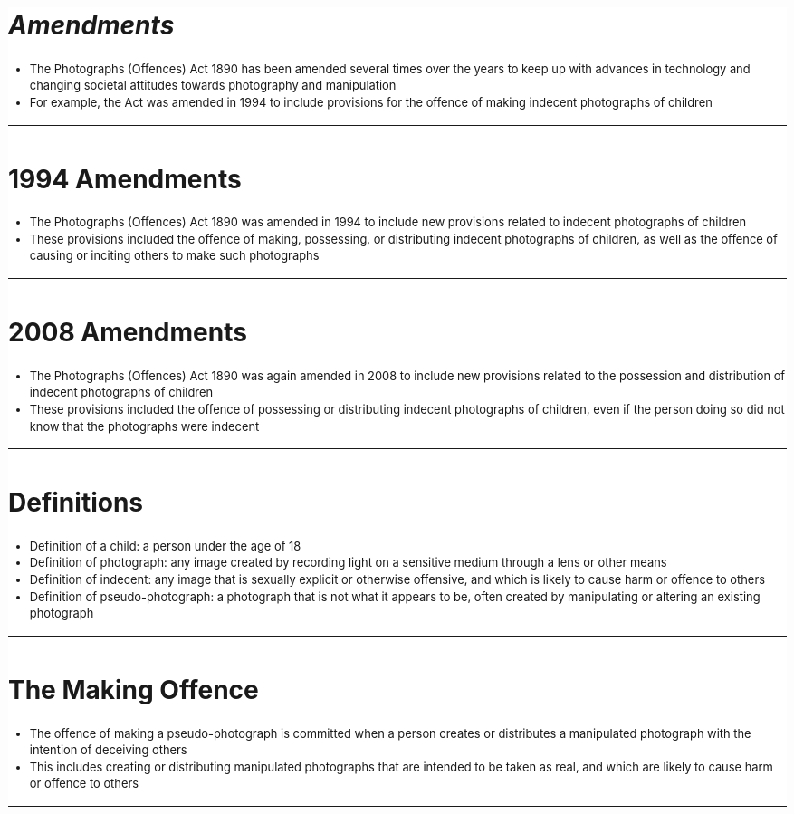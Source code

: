  # _Amendments_
- The Photographs (Offences) Act 1890 has been amended several times over the years to keep up with advances in technology and changing societal attitudes towards photography and manipulation
- For example, the Act was amended in 1994 to include provisions for the offence of making indecent photographs of children


---
<style scoped>p,li {font-size:0.92em}</style>

 # **1994 Amendments**
- The Photographs (Offences) Act 1890 was amended in 1994 to include new provisions related to indecent photographs of children
- These provisions included the offence of making, possessing, or distributing indecent photographs of children, as well as the offence of causing or inciting others to make such photographs


---
<style scoped>p,li {font-size:0.92em}</style>

 # 2008 Amendments

- The Photographs (Offences) Act 1890 was again amended in 2008 to include new provisions related to the possession and distribution of indecent photographs of children
- These provisions included the offence of possessing or distributing indecent photographs of children, even if the person doing so did not know that the photographs were indecent

---
<style scoped>p,li {font-size:0.84em}</style>

 # Definitions

- Definition of a child: a person under the age of 18
- Definition of photograph: any image created by recording light on a sensitive medium through a lens or other means
- Definition of indecent: any image that is sexually explicit or otherwise offensive, and which is likely to cause harm or offence to others
- Definition of pseudo-photograph: a photograph that is not what it appears to be, often created by manipulating or altering an existing photograph

---
<style scoped>p,li {font-size:0.92em}</style>

 # The Making Offence

- The offence of making a pseudo-photograph is committed when a person creates or distributes a manipulated photograph with the intention of deceiving others
- This includes creating or distributing manipulated photographs that are intended to be taken as real, and which are likely to cause harm or offence to others

---
